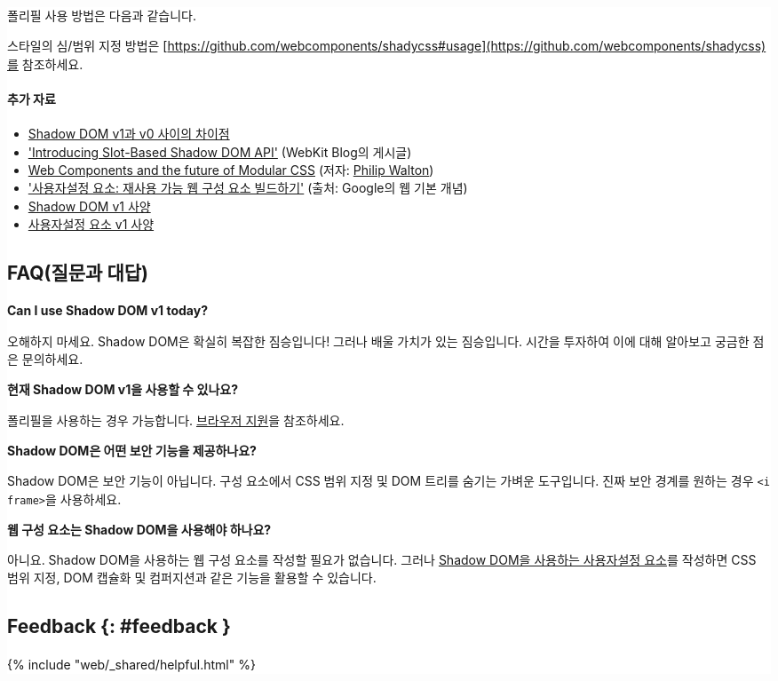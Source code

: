 폴리필 사용 방법은 다음과 같습니다.

스타일의 심/범위 지정 방법은 [https://github.com/webcomponents/shadycss#usage](https://github.com/webcomponents/shadycss)를 참조하세요.

#### 추가 자료

- [Shadow DOM v1과 v0 사이의 차이점](http://hayato.io/2016/shadowdomv1/)
- ['Introducing Slot-Based Shadow DOM API'](https://webkit.org/blog/4096/introducing-shadow-dom-api/) (WebKit Blog의 게시글)
- [Web Components and the future of Modular CSS](https://philipwalton.github.io/talks/2015-10-26/) (저자: [Philip Walton](https://twitter.com/@philwalton))
- ['사용자설정 요소: 재사용 가능 웹 구성 요소 빌드하기'](/web/fundamentals/getting-started/primers/customelements) (출처: Google의 웹 기본 개념)
- [Shadow DOM v1 사양](https://dom.spec.whatwg.org/#shadow-trees)
- [사용자설정 요소 v1 사양](https://html.spec.whatwg.org/multipage/scripting.html#custom-elements)

## FAQ(질문과 대답)

**Can I use Shadow DOM v1 today?**

오해하지 마세요. Shadow DOM은 확실히 복잡한 짐승입니다! 그러나 배울 가치가 있는 짐승입니다. 시간을 투자하여 이에 대해 알아보고 궁금한 점은 문의하세요.

**현재 Shadow DOM v1을 사용할 수 있나요?**

폴리필을 사용하는 경우 가능합니다. [브라우저 지원](#support)을 참조하세요.

**Shadow DOM은 어떤 보안 기능을 제공하나요?**

Shadow DOM은 보안 기능이 아닙니다. 구성 요소에서 CSS 범위 지정 및 DOM 트리를 숨기는 가벼운 도구입니다. 진짜 보안 경계를 원하는 경우 `<iframe>`을 사용하세요.

**웹 구성 요소는 Shadow DOM을 사용해야 하나요?**

아니요. Shadow DOM을 사용하는 웹 구성 요소를 작성할 필요가 없습니다. 그러나 [Shadow DOM을 사용하는 사용자설정 요소](#elements)를 작성하면 CSS 범위 지정, DOM 캡슐화 및 컴퍼지션과 같은 기능을 활용할 수 있습니다.

## Feedback {: #feedback }

{% include "web/_shared/helpful.html" %}